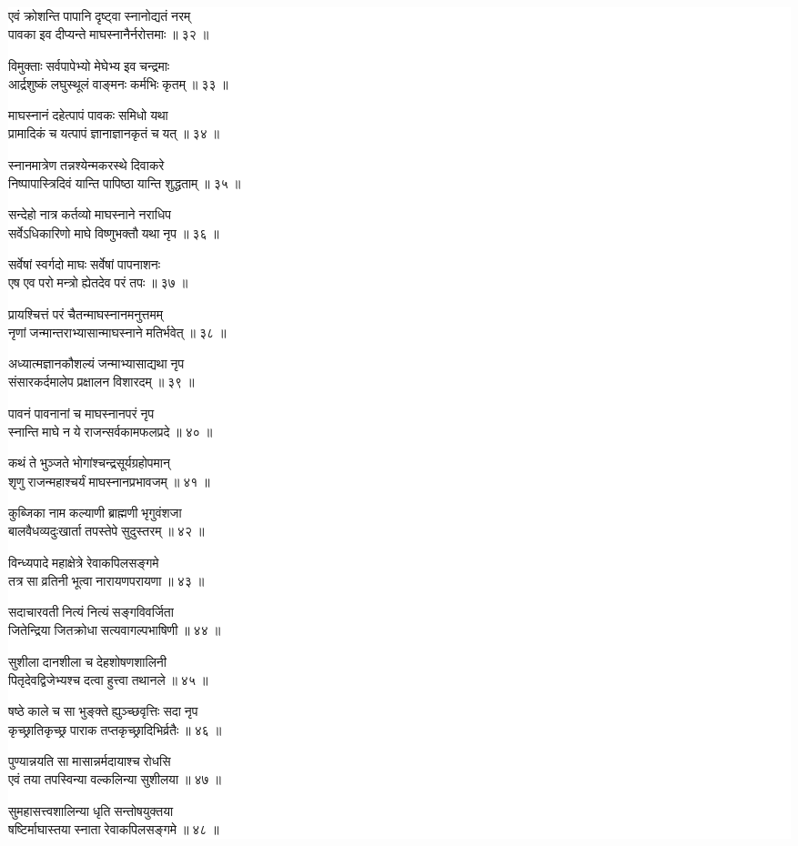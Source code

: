 
एवं क्रोशन्ति पापानि दृष्ट्वा स्नानोद्यतं नरम्  
पावका इव दीप्यन्ते माघस्नानैर्नरोत्तमाः ॥ ३२ ॥


विमुक्ताः सर्वपापेभ्यो मेघेभ्य इव चन्द्रमाः  
आर्द्रशुष्कं लघुस्थूलं वाङ्मनः कर्मभिः कृतम् ॥ ३३ ॥


माघस्नानं दहेत्पापं पावकः समिधो यथा  
प्रामादिकं च यत्पापं ज्ञानाज्ञानकृतं च यत् ॥ ३४ ॥


स्नानमात्रेण तन्नश्येन्मकरस्थे दिवाकरे  
निष्पापास्त्रिदिवं यान्ति पापिष्ठा यान्ति शुद्धताम् ॥ ३५ ॥


सन्देहो नात्र कर्तव्यो माघस्नाने नराधिप  
सर्वेऽधिकारिणो माघे विष्णुभक्तौ यथा नृप ॥ ३६ ॥


सर्वेषां स्वर्गदो माघः सर्वेषां पापनाशनः  
एष एव परो मन्त्रो ह्येतदेव परं तपः ॥ ३७ ॥


प्रायश्चित्तं परं चैतन्माघस्नानमनुत्तमम्  
नृणां जन्मान्तराभ्यासान्माघस्नाने मतिर्भवेत् ॥ ३८ ॥


अध्यात्मज्ञानकौशल्यं जन्माभ्यासाद्यथा नृप  
संसारकर्दमालेप प्रक्षालन विशारदम् ॥ ३९ ॥


पावनं पावनानां च माघस्नानपरं नृप  
स्नान्ति माघे न ये राजन्सर्वकामफलप्रदे ॥ ४० ॥


कथं ते भुञ्जते भोगांश्चन्द्रसूर्यग्रहोपमान्  
शृणु राजन्महाश्चर्यं माघस्नानप्रभावजम् ॥ ४१ ॥


कुब्जिका नाम कल्याणी ब्राह्मणी भृगुवंशजा  
बालवैधव्यदुःखार्ता तपस्तेपे सुदुस्तरम् ॥ ४२ ॥


विन्ध्यपादे महाक्षेत्रे रेवाकपिलसङ्गमे  
तत्र सा व्रतिनी भूत्वा नारायणपरायणा ॥ ४३ ॥


सदाचारवती नित्यं नित्यं सङ्गविवर्जिता  
जितेन्द्रिया जितक्रोधा सत्यवागल्पभाषिणी ॥ ४४ ॥


सुशीला दानशीला च देहशोषणशालिनी  
पितृदेवद्विजेभ्यश्च दत्वा हुत्त्वा तथानले ॥ ४५ ॥


षष्ठे काले च सा भुङ्क्ते ह्युञ्च्छवृत्तिः सदा नृप  
कृच्छ्रातिकृच्छ्र पाराक तप्तकृच्छ्रादिभिर्व्रतैः ॥ ४६ ॥


पुण्यान्नयति सा मासान्नर्मदायाश्च रोधसि  
एवं तया तपस्विन्या वल्कलिन्या सुशीलया ॥ ४७ ॥


सुमहासत्त्वशालिन्या धृति सन्तोषयुक्तया  
षष्टिर्माघास्तया स्नाता रेवाकपिलसङ्गमे ॥ ४८ ॥
